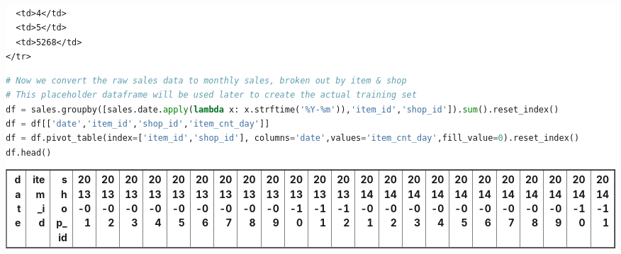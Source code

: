       <td>4</td>
      <td>5</td>
      <td>5268</td>
    </tr>
  </tbody>
</table>
</div>




```python
# Now we convert the raw sales data to monthly sales, broken out by item & shop
# This placeholder dataframe will be used later to create the actual training set
df = sales.groupby([sales.date.apply(lambda x: x.strftime('%Y-%m')),'item_id','shop_id']).sum().reset_index()
df = df[['date','item_id','shop_id','item_cnt_day']]
df = df.pivot_table(index=['item_id','shop_id'], columns='date',values='item_cnt_day',fill_value=0).reset_index()
df.head()
```




<div>
<style scoped>
    .dataframe tbody tr th:only-of-type {
        vertical-align: middle;
    }

    .dataframe tbody tr th {
        vertical-align: top;
    }

    .dataframe thead th {
        text-align: right;
    }
</style>
<table border="1" class="dataframe">
  <thead>
    <tr style="text-align: right;">
      <th>date</th>
      <th>item_id</th>
      <th>shop_id</th>
      <th>2013-01</th>
      <th>2013-02</th>
      <th>2013-03</th>
      <th>2013-04</th>
      <th>2013-05</th>
      <th>2013-06</th>
      <th>2013-07</th>
      <th>2013-08</th>
      <th>2013-09</th>
      <th>2013-10</th>
      <th>2013-11</th>
      <th>2013-12</th>
      <th>2014-01</th>
      <th>2014-02</th>
      <th>2014-03</th>
      <th>2014-04</th>
      <th>2014-05</th>
      <th>2014-06</th>
      <th>2014-07</th>
      <th>2014-08</th>
      <th>2014-09</th>
      <th>2014-10</th>
      <th>2014-11</th>